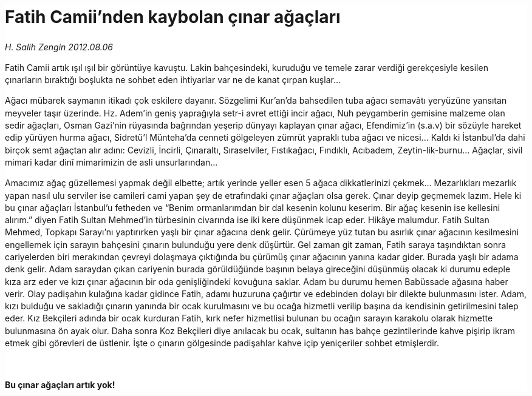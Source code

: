 # Fatih Camii’nden kaybolan çınar ağaçları

*H. Salih Zengin 2012.08.06*

<div class="news-detail-text-todays">
 <div>
 </div>
 <div>
 </div>
 <div id="newsSpot">
  <font class="detail-spot">
   Fatih Camii artık ışıl ışıl bir görüntüye kavuştu. Lakin bahçesindeki, kuruduğu ve temele zarar verdiği gerekçesiyle kesilen çınarların bıraktığı boşlukta ne sohbet eden ihtiyarlar var ne de kanat çırpan kuşlar...
  </font>
 </div>
 <div id="newsText">
  <font class="detail-text">
   <p>
    Ağacı mübarek saymanın itikadı çok eskilere dayanır. Sözgelimi Kur’an’da bahsedilen tuba ağacı semavâtı yeryüzüne yansıtan meyveler taşır üzerinde. Hz. Adem’in geniş yaprağıyla setr-i avret ettiği incir ağacı, Nuh peygamberin gemisine malzeme olan sedir ağaçları, Osman Gazi’nin rüyasında bağrından yeşerip dünyayı kaplayan çınar ağacı, Efendimiz’in (s.a.v) bir sözüyle hareket edip yürüyen hurma ağacı, Sidretü’l Münteha’da cenneti gölgeleyen zümrüt yapraklı tuba ağacı ve nicesi... Kaldı ki İstanbul’da dahi birçok semt ağaçtan alır adını: Cevizli, İncirli, Çınaraltı, Sıraselviler, Fıstıkağacı, Fındıklı, Acıbadem, Zeytin-lik-burnu... Ağaçlar, sivil mimari kadar dinî mimarimizin de asli unsurlarından...
   </p>
   <p>
    Amacımız ağaç güzellemesi yapmak değil elbette; artık yerinde yeller esen 5 ağaca dikkatlerinizi çekmek... Mezarlıkları mezarlık yapan nasıl ulu serviler ise camileri cami yapan şey de etrafındaki çınar ağaçları olsa gerek. Çınar deyip geçmemek lazım. Hele ki bu çınar ağaçları İstanbul’u fetheden ve “Benim ormanlarımdan bir dal kesenin kolunu keserim. Bir ağaç kesenin ise kellesini alırım.” diyen Fatih Sultan Mehmed’in türbesinin civarında ise iki kere düşünmek icap eder. Hikâye malumdur. Fatih Sultan Mehmed, Topkapı Sarayı’nı yaptırırken yaşlı bir çınar ağacına denk gelir. Çürümeye yüz tutan bu asırlık çınar ağacının kesilmesini engellemek için sarayın bahçesini çınarın bulunduğu yere denk düşürtür. Gel zaman git zaman, Fatih saraya taşındıktan sonra cariyelerden biri merakından çevreyi dolaşmaya çıktığında bu çürümüş çınar ağacının yanına kadar gider. Burada yaşlı bir adama denk gelir. Adam saraydan çıkan cariyenin burada görüldüğünde başının belaya gireceğini düşünmüş olacak ki durumu edeple kıza arz eder ve kızı çınar ağacının bir oda genişliğindeki kovuğuna saklar. Adam bu durumu hemen Babüssade ağasına haber verir. Olay padişahın kulağına kadar gidince Fatih, adamı huzuruna çağırtır ve edebinden dolayı bir dilekte bulunmasını ister. Adam, kızı bulduğu ve sakladığı çınarın yanında bir ocak kurulmasını ve bu ocağa hizmetli verilip başına da kendisinin getirilmesini talep eder. Kız Bekçileri adında bir ocak kurduran Fatih, kırk nefer hizmetlisi bulunan bu ocağın sarayın karakolu olarak hizmette bulunmasına ön ayak olur. Daha sonra Koz Bekçileri diye anılacak bu ocak, sultanın has bahçe gezintilerinde kahve pişirip ikram etmek gibi görevleri de üstlenir. İşte o çınarın gölgesinde padişahlar kahve içip yeniçeriler sohbet etmişlerdir.
   </p>
   <p>
    <img alt="" src="http://web.archive.org/web/20130521063507im_/http://medya.aksiyon.com.tr/aksiyon/2012/08/06/salih-fatih-cami-2.jpg"/>
   </p>
   <p>
   </p>
   <p>
    <strong>
     Bu çınar ağaçları artık yok!
    </strong>
   </p>
   <p>